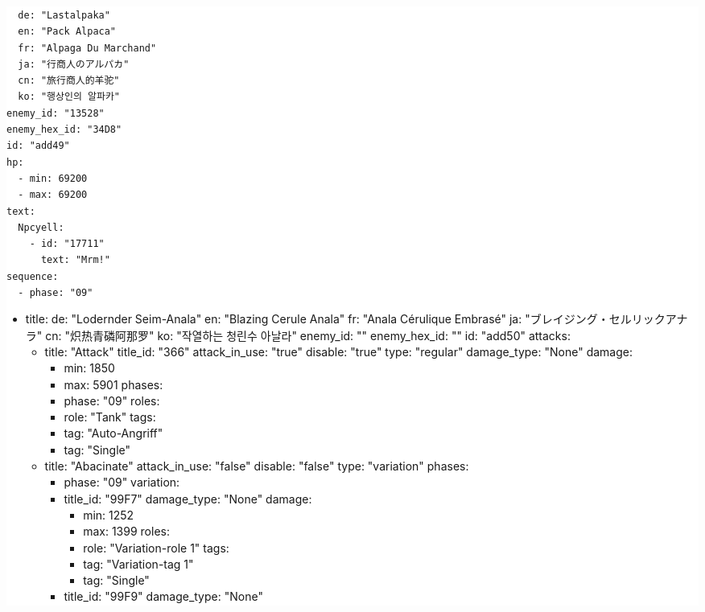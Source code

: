       de: "Lastalpaka"
      en: "Pack Alpaca"
      fr: "Alpaga Du Marchand"
      ja: "行商人のアルパカ"
      cn: "旅行商人的羊驼"
      ko: "행상인의 알파카"
    enemy_id: "13528"
    enemy_hex_id: "34D8"
    id: "add49"
    hp:
      - min: 69200
      - max: 69200
    text:
      Npcyell:
        - id: "17711"
          text: "Mrm!"
    sequence:
      - phase: "09"
  - title:
      de: "Lodernder Seim-Anala"
      en: "Blazing Cerule Anala"
      fr: "Anala Cérulique Embrasé"
      ja: "ブレイジング・セルリックアナラ"
      cn: "炽热青磷阿那罗"
      ko: "작열하는 청린수 아날라"
    enemy_id: ""
    enemy_hex_id: ""
    id: "add50"
    attacks:
      - title: "Attack"
        title_id: "366"
        attack_in_use: "true"
        disable: "true"
        type: "regular"
        damage_type: "None"
        damage:
          - min: 1850
          - max: 5901
        phases:
          - phase: "09"
        roles:
          - role: "Tank"
        tags:
          - tag: "Auto-Angriff"
          - tag: "Single"
      - title: "Abacinate"
        attack_in_use: "false"
        disable: "false"
        type: "variation"
        phases:
          - phase: "09"
        variation:
          - title_id: "99F7"
            damage_type: "None"
            damage:
              - min: 1252
              - max: 1399
            roles:
              - role: "Variation-role 1"
            tags:
              - tag: "Variation-tag 1"
              - tag: "Single"
          - title_id: "99F9"
            damage_type: "None"